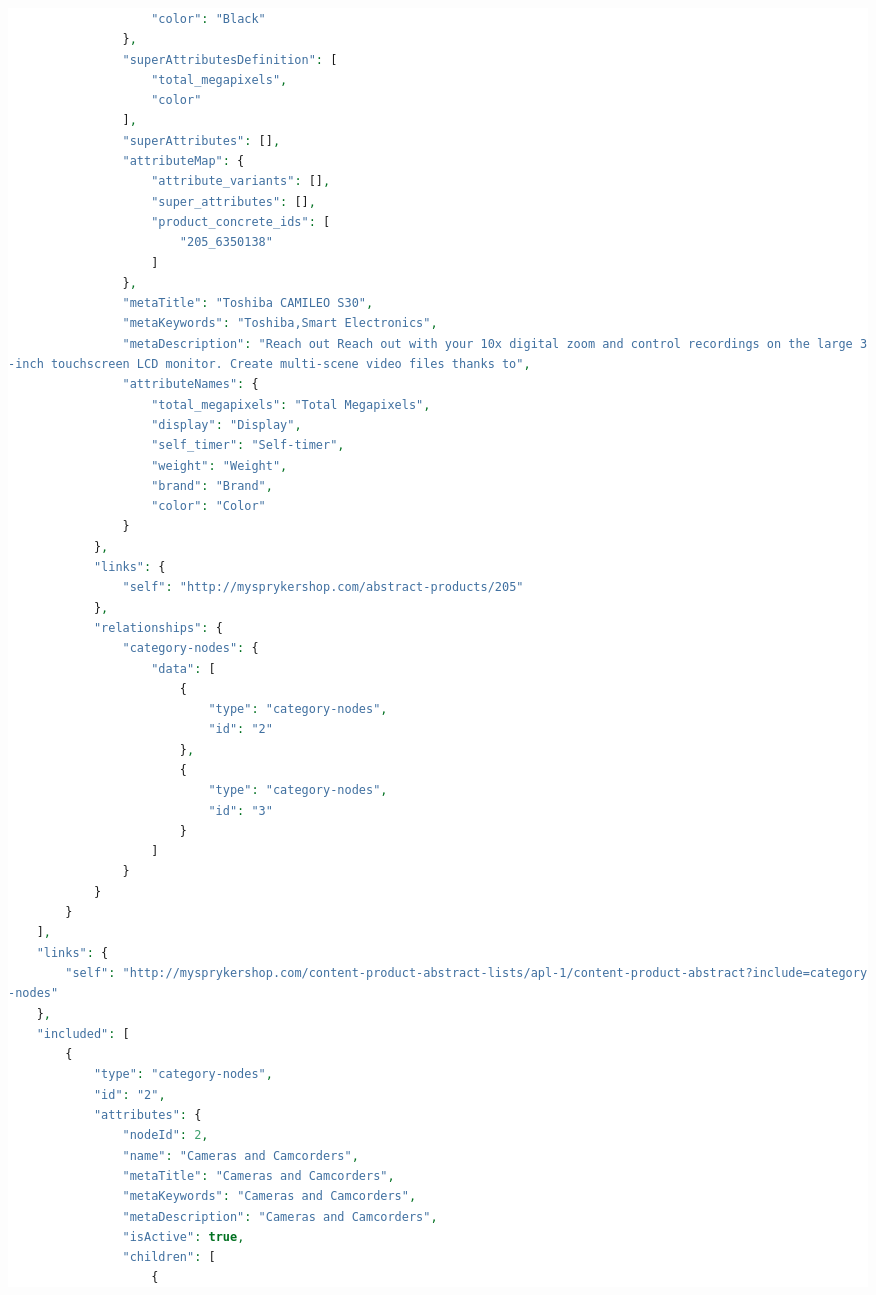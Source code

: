 ```php
					"color": "Black"
				},
				"superAttributesDefinition": [
					"total_megapixels",
					"color"
				],
				"superAttributes": [],
				"attributeMap": {
					"attribute_variants": [],
					"super_attributes": [],
					"product_concrete_ids": [
						"205_6350138"
					]
				},
				"metaTitle": "Toshiba CAMILEO S30",
				"metaKeywords": "Toshiba,Smart Electronics",
				"metaDescription": "Reach out Reach out with your 10x digital zoom and control recordings on the large 3-inch touchscreen LCD monitor. Create multi-scene video files thanks to",
				"attributeNames": {
					"total_megapixels": "Total Megapixels",
					"display": "Display",
					"self_timer": "Self-timer",
					"weight": "Weight",
					"brand": "Brand",
					"color": "Color"
				}
			},
			"links": {
				"self": "http://mysprykershop.com/abstract-products/205"
			},
			"relationships": {
				"category-nodes": {
					"data": [
						{
							"type": "category-nodes",
							"id": "2"
						},
						{
							"type": "category-nodes",
							"id": "3"
						}
					]
				}
			}
		}
	],
	"links": {
		"self": "http://mysprykershop.com/content-product-abstract-lists/apl-1/content-product-abstract?include=category-nodes"
	},
	"included": [
		{
			"type": "category-nodes",
			"id": "2",
			"attributes": {
				"nodeId": 2,
				"name": "Cameras and Camcorders",
				"metaTitle": "Cameras and Camcorders",
				"metaKeywords": "Cameras and Camcorders",
				"metaDescription": "Cameras and Camcorders",
				"isActive": true,
				"children": [
					{
```